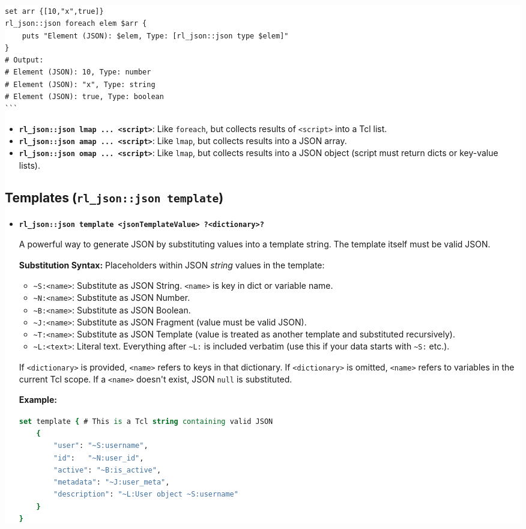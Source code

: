     set arr {[10,"x",true]}
    rl_json::json foreach elem $arr {
        puts "Element (JSON): $elem, Type: [rl_json::json type $elem]"
    }
    # Output:
    # Element (JSON): 10, Type: number
    # Element (JSON): "x", Type: string
    # Element (JSON): true, Type: boolean
    ```

*   **`rl_json::json lmap ... <script>`**: Like `foreach`, but collects results of `<script>` into a Tcl list.
*   **`rl_json::json amap ... <script>`**: Like `lmap`, but collects results into a JSON array.
*   **`rl_json::json omap ... <script>`**: Like `lmap`, but collects results into a JSON object (script must return dicts or key-value lists).

## Templates (`rl_json::json template`)

*   **`rl_json::json template <jsonTemplateValue> ?<dictionary>?`**

    A powerful way to generate JSON by substituting values into a template string. The template itself must be valid JSON.

    **Substitution Syntax:** Placeholders within JSON *string* values in the template:
    *   `~S:<name>`: Substitute as JSON String. `<name>` is key in dict or variable name.
    *   `~N:<name>`: Substitute as JSON Number.
    *   `~B:<name>`: Substitute as JSON Boolean.
    *   `~J:<name>`: Substitute as JSON Fragment (value must be valid JSON).
    *   `~T:<name>`: Substitute as JSON Template (value is treated as another template and substituted recursively).
    *   `~L:<text>`: Literal text. Everything after `~L:` is included verbatim (use this if your data starts with `~S:` etc.).

    If `<dictionary>` is provided, `<name>` refers to keys in that dictionary.
    If `<dictionary>` is omitted, `<name>` refers to variables in the current Tcl scope.
    If a `<name>` doesn't exist, JSON `null` is substituted.

    **Example:**
    ```tcl
    set template { # This is a Tcl string containing valid JSON
        {
            "user": "~S:username",
            "id":   "~N:user_id",
            "active": "~B:is_active",
            "metadata": "~J:user_meta",
            "description": "~L:User object ~S:username"
        }
    }
